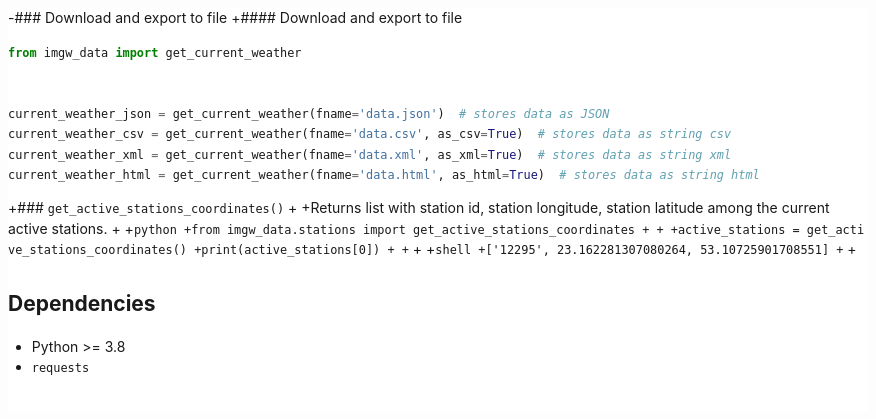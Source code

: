 -### Download and export to file
+#### Download and export to file
 
 ```python
 from imgw_data import get_current_weather
 
 
 current_weather_json = get_current_weather(fname='data.json')  # stores data as JSON
 current_weather_csv = get_current_weather(fname='data.csv', as_csv=True)  # stores data as string csv
 current_weather_xml = get_current_weather(fname='data.xml', as_xml=True)  # stores data as string xml
 current_weather_html = get_current_weather(fname='data.html', as_html=True)  # stores data as string html
 
 ```
 
+### `get_active_stations_coordinates()`
+
+Returns list with station id, station longitude, station latitude among the current active stations.
+
+```python
+from imgw_data.stations import get_active_stations_coordinates
+
+
+active_stations = get_active_stations_coordinates()
+print(active_stations[0])
+
+```
+
+```shell
+['12295', 23.162281307080264, 53.10725901708551]
+```
+
 ## Dependencies
 
 - Python >= 3.8
 - `requests`
```

